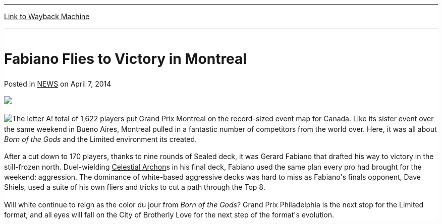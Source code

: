 
---
[Link to Wayback Machine](https://web.archive.org/web/20211027031304/https://magic.wizards.com/en/articles/archive/fabiano-flies-victory-montreal-2014-04-07)

[_metadata_:description]:- "total of 1,622 players put Grand Prix Montreal on the record-sized event map for Canada. Like its sister event over the same weekend in Bueno Aires, Montreal pulled in a fantastic number of competitors from the world over. Here, it was all about Born of the Gods and the Limited environment its created. After a cut down to 170 players, thanks to nine rounds of Sealed deck, it"
[_metadata_:generator]:- "Drupal 7 (http://drupal.org)"
[_metadata_:node]:- "158176"
[_metadata_:publish_date]:- "2014-04-07"
[_metadata_:source]:- "div-main-content"
[_metadata_:title]:- "Fabiano Flies to Victory in Montreal"
[_metadata_:wayback_capture_timestamp]:- "2021-10-27 03:13:04"
[_metadata_:wayback_raw_url]:- "https://web.archive.org/web/20211027031304id_/https://magic.wizards.com/en/articles/archive/fabiano-flies-victory-montreal-2014-04-07"
[_metadata_:wayback_url]:- "https://magic.wizards.com/en/articles/archive/fabiano-flies-victory-montreal-2014-04-07"
---


Fabiano Flies to Victory in Montreal
====================================



 Posted in [NEWS](/en/articles)
 on April 7, 2014 










![](https://media.wizards.com/legacy/mtg/images/daily/events/gpmon14/trophy.jpg)
 


![The letter A!](https://web.archive.org/web/20160209164247im_/http://archive.wizards.com/magic/images/dropcap_A.jpg) total of 1,622 players put Grand Prix Montreal on the record-sized event map for Canada. Like its sister event over the same weekend in Bueno Aires, Montreal pulled in a fantastic number of competitors from the world over. Here, it was all about *Born of the Gods* and the Limited environment its created.


After a cut down to 170 players, thanks to nine rounds of Sealed deck, it was Gerard Fabiano that drafted his way to victory in the still-frozen north. Duel-wielding [Celestial Archon](https://gatherer.wizards.com/Pages/Card/Details.aspx?name=Celestial+Archon)s in his final deck, Fabiano used the same plan every pro had brought for the weekend: aggression. The dominance of white-based aggressive decks was hard to miss as Fabiano's finals opponent, Dave Shiels, used a suite of his own fliers and tricks to cut a path through the Top 8.


Will white continue to reign as the color du jour from *Born of the Gods*? Grand Prix Philadelphia is the next stop for the Limited format, and all eyes will fall on the City of Brotherly Love for the next step of the format's evolution.


  
